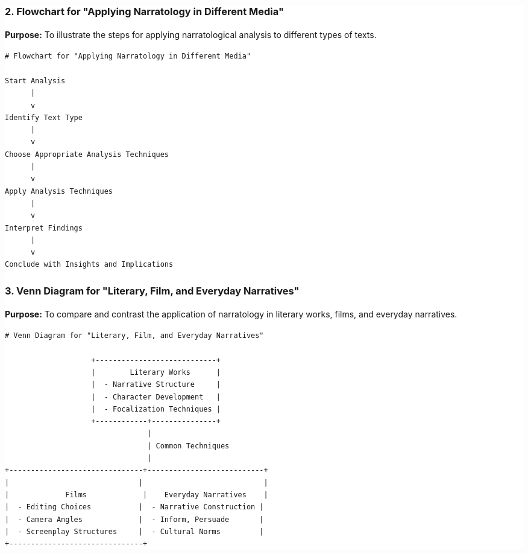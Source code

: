 ### 2. Flowchart for "Applying Narratology in Different Media"

**Purpose:** To illustrate the steps for applying narratological analysis to different types of texts.

```plaintext
# Flowchart for "Applying Narratology in Different Media"

Start Analysis
      |
      v
Identify Text Type
      |
      v
Choose Appropriate Analysis Techniques
      |
      v
Apply Analysis Techniques
      |
      v
Interpret Findings
      |
      v
Conclude with Insights and Implications
```

### 3. Venn Diagram for "Literary, Film, and Everyday Narratives"

**Purpose:** To compare and contrast the application of narratology in literary works, films, and everyday narratives.

```plaintext
# Venn Diagram for "Literary, Film, and Everyday Narratives"

                    +----------------------------+
                    |        Literary Works      |
                    |  - Narrative Structure     |
                    |  - Character Development   |
                    |  - Focalization Techniques |
                    +------------+---------------+
                                 |
                                 | Common Techniques
                                 |
+-------------------------------+---------------------------+
|                              |                            |
|             Films             |    Everyday Narratives    |
|  - Editing Choices           |  - Narrative Construction |
|  - Camera Angles             |  - Inform, Persuade       |
|  - Screenplay Structures     |  - Cultural Norms         |
+-------------------------------+
```
